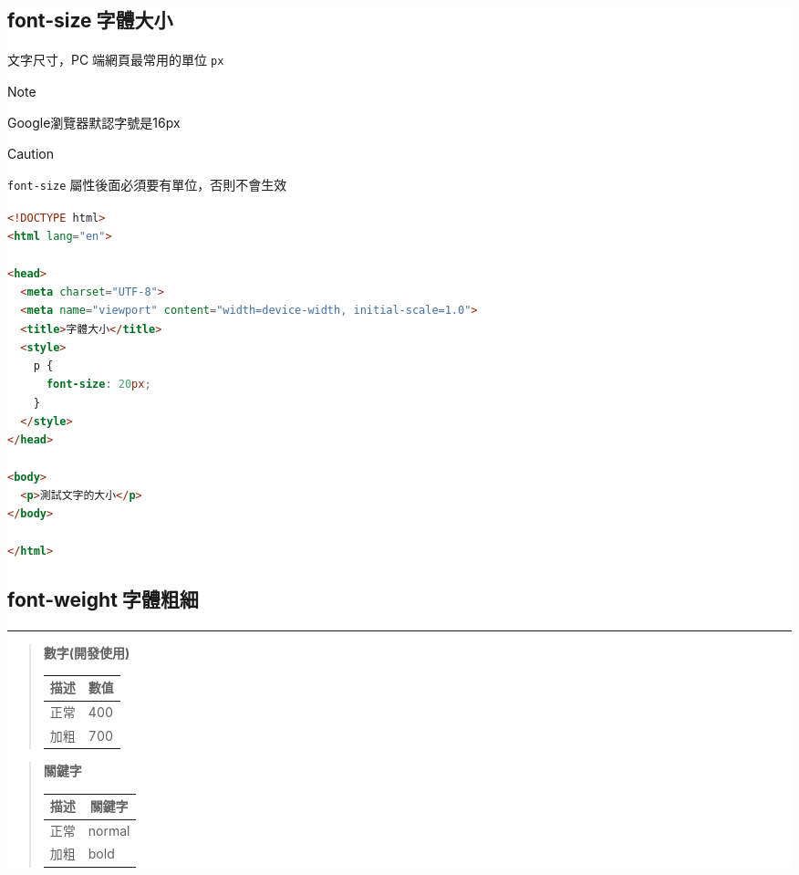 ## font-size 字體大小

文字尺寸，PC 端網頁最常用的單位 `px`

> [!note]
>
> Google瀏覽器默認字號是16px

> [!caution]
>
> `font-size` 屬性後面必須要有單位，否則不會生效

```html
<!DOCTYPE html>
<html lang="en">

<head>
  <meta charset="UTF-8">
  <meta name="viewport" content="width=device-width, initial-scale=1.0">
  <title>字體大小</title>
  <style>
    p {
      font-size: 20px;
    }
  </style>
</head>

<body>
  <p>測試文字的大小</p>
</body>

</html>
```

## font-weight 字體粗細

---

> **數字(開發使用)**
>
> | 描述 | 數值 |
> | ---- | ---- |
> | 正常 | 400  |
> | 加粗 | 700  |

> **關鍵字**
>
> | 描述 | 關鍵字 |
> | ---- | ------ |
> | 正常 | normal |
> | 加粗 | bold   |



